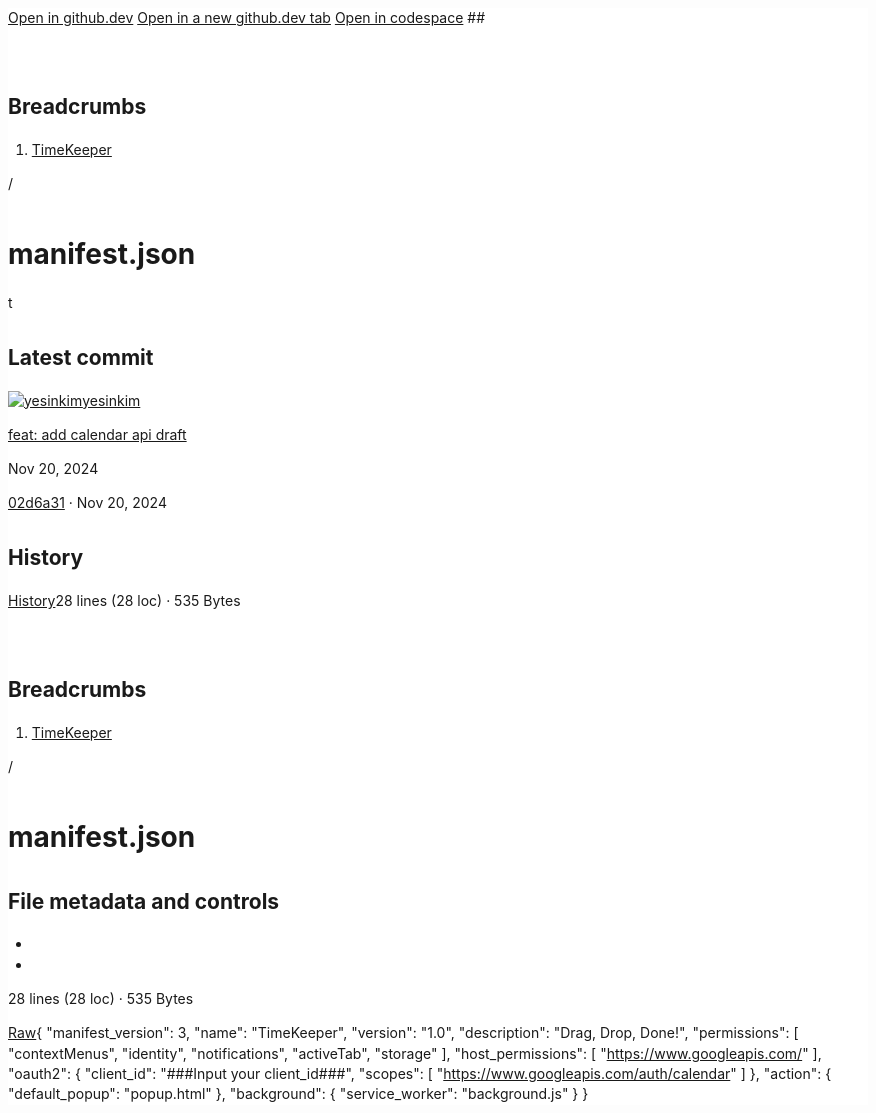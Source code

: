 [Open in github.dev](https://github.dev/) [Open in a new github.dev tab](https://github.dev/) [Open in codespace](https://github.com/codespaces/new/yesinkim/TimeKeeper/tree/feature/calendar-api?resume=1)  ## 

 

## Breadcrumbs

1. [TimeKeeper](https://github.com/yesinkim/TimeKeeper/tree/feature/calendar-api)

/

# manifest.json

t

## Latest commit

[![yesinkim](https://avatars.githubusercontent.com/u/83568823?v=4&size=40)](https://github.com/yesinkim)[yesinkim](https://github.com/yesinkim/TimeKeeper/commits?author=yesinkim)

[feat: add calendar api draft](https://github.com/yesinkim/TimeKeeper/commit/02d6a3156f51ffef6576e5e4a8eec022614f99e4)

Nov 20, 2024

[02d6a31](https://github.com/yesinkim/TimeKeeper/commit/02d6a3156f51ffef6576e5e4a8eec022614f99e4) · Nov 20, 2024

## History

[History](https://github.com/yesinkim/TimeKeeper/commits/feature/calendar-api/manifest.json)28 lines (28 loc) · 535 Bytes

 

## Breadcrumbs

1. [TimeKeeper](https://github.com/yesinkim/TimeKeeper/tree/feature/calendar-api)

/

# manifest.json

## File metadata and controls

- 
- 

28 lines (28 loc) · 535 Bytes

[Raw](https://github.com/yesinkim/TimeKeeper/raw/refs/heads/feature/calendar-api/manifest.json){ "manifest\_version": 3, "name": "TimeKeeper", "version": "1.0", "description": "Drag, Drop, Done!", "permissions": \[ "contextMenus", "identity", "notifications", "activeTab", "storage" \], "host\_permissions": \[ "https://www.googleapis.com/" \], "oauth2": { "client\_id": "###Input your client\_id###", "scopes": \[ "https://www.googleapis.com/auth/calendar" \] }, "action": { "default\_popup": "popup.html" }, "background": { "service\_worker": "background.js" } }
